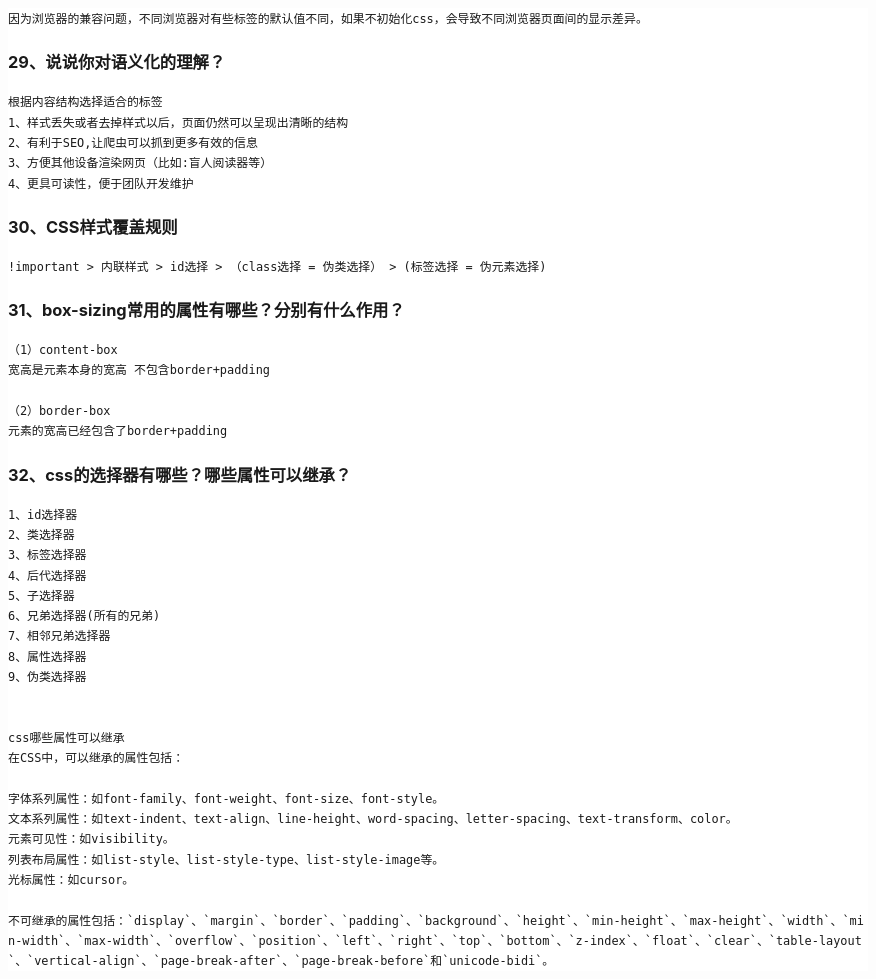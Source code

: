 ```
因为浏览器的兼容问题，不同浏览器对有些标签的默认值不同，如果不初始化css，会导致不同浏览器页面间的显示差异。
```

### 29、说说你对语义化的理解？

```
根据内容结构选择适合的标签
1、样式丢失或者去掉样式以后，页面仍然可以呈现出清晰的结构
2、有利于SEO,让爬虫可以抓到更多有效的信息
3、方便其他设备渲染网页（比如:盲人阅读器等）
4、更具可读性，便于团队开发维护
```

### 30、CSS样式覆盖规则

```
!important > 内联样式 > id选择 > （class选择 = 伪类选择） > (标签选择 = 伪元素选择)
```

### 31、box-sizing常用的属性有哪些？分别有什么作用？

```
（1）content-box
宽高是元素本身的宽高 不包含border+padding

（2）border-box
元素的宽高已经包含了border+padding

```

### 32、css的选择器有哪些？哪些属性可以继承？

```
1、id选择器
2、类选择器
3、标签选择器
4、后代选择器
5、子选择器
6、兄弟选择器(所有的兄弟)
7、相邻兄弟选择器
8、属性选择器
9、伪类选择器


css哪些属性可以继承
在CSS中，可以继承的属性包括：

字体系列属性：如font-family、font-weight、font-size、font-style。
文本系列属性：如text-indent、text-align、line-height、word-spacing、letter-spacing、text-transform、color。
元素可见性：如visibility。
列表布局属性：如list-style、list-style-type、list-style-image等。
光标属性：如cursor。

不可继承的属性包括：`display`、`margin`、`border`、`padding`、`background`、`height`、`min-height`、`max-height`、`width`、`min-width`、`max-width`、`overflow`、`position`、`left`、`right`、`top`、`bottom`、`z-index`、`float`、`clear`、`table-layout`、`vertical-align`、`page-break-after`、`page-break-before`和`unicode-bidi`。
```
